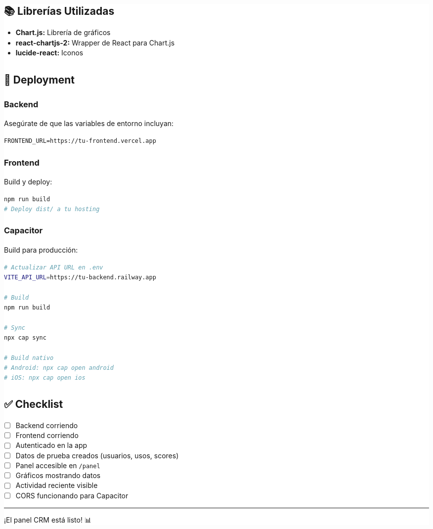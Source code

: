 ## 📚 Librerías Utilizadas

- **Chart.js:** Librería de gráficos
- **react-chartjs-2:** Wrapper de React para Chart.js
- **lucide-react:** Iconos

## 🚀 Deployment

### Backend

Asegúrate de que las variables de entorno incluyan:
```env
FRONTEND_URL=https://tu-frontend.vercel.app
```

### Frontend

Build y deploy:
```bash
npm run build
# Deploy dist/ a tu hosting
```

### Capacitor

Build para producción:
```bash
# Actualizar API URL en .env
VITE_API_URL=https://tu-backend.railway.app

# Build
npm run build

# Sync
npx cap sync

# Build nativo
# Android: npx cap open android
# iOS: npx cap open ios
```

## ✅ Checklist

- [ ] Backend corriendo
- [ ] Frontend corriendo
- [ ] Autenticado en la app
- [ ] Datos de prueba creados (usuarios, usos, scores)
- [ ] Panel accesible en `/panel`
- [ ] Gráficos mostrando datos
- [ ] Actividad reciente visible
- [ ] CORS funcionando para Capacitor

---

¡El panel CRM está listo! 📊
